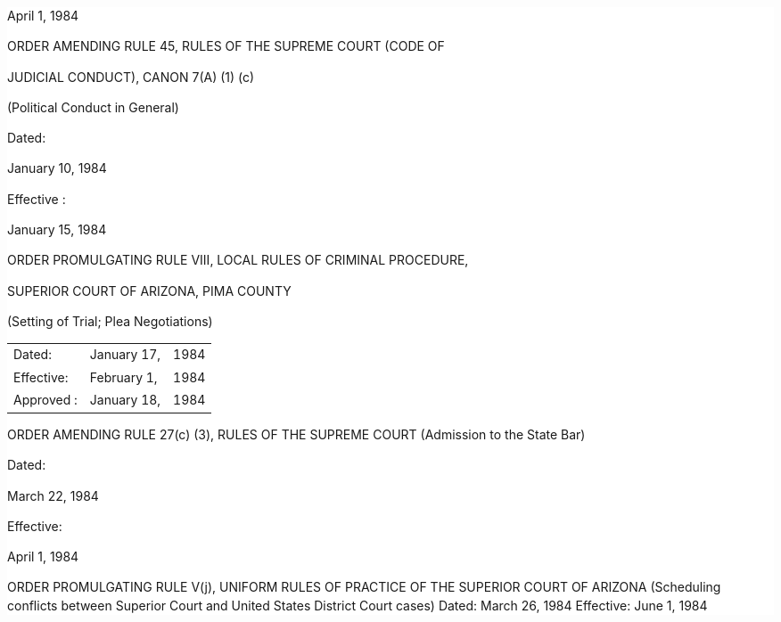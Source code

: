 April 1, 1984

ORDER AMENDING RULE 45, RULES OF THE SUPREME COURT (CODE OF

JUDICIAL CONDUCT), CANON 7(A) (1) (c)

(Political Conduct in General)

Dated:

January 10, 1984

Effective :

January 15, 1984

ORDER PROMULGATING RULE VIII, LOCAL RULES OF CRIMINAL PROCEDURE,

SUPERIOR COURT OF ARIZONA, PIMA COUNTY

(Setting of Trial; Plea Negotiations)


<table>
<tr>
<td>Dated:</td>
<td>January 17,</td>
<td>1984</td>
</tr>
<tr>
<td>Effective:</td>
<td>February 1,</td>
<td>1984</td>
</tr>
<tr>
<td>Approved :</td>
<td>January 18,</td>
<td>1984</td>
</tr>
</table>





ORDER AMENDING RULE 27(c) (3), RULES OF THE SUPREME COURT
(Admission to the State Bar)

Dated:

March 22, 1984

Effective:

April 1, 1984

ORDER PROMULGATING RULE V(j), UNIFORM RULES OF PRACTICE OF THE
SUPERIOR COURT OF ARIZONA
(Scheduling conflicts between Superior Court and United States
District Court cases)
Dated:
March 26, 1984
Effective:
June 1, 1984
